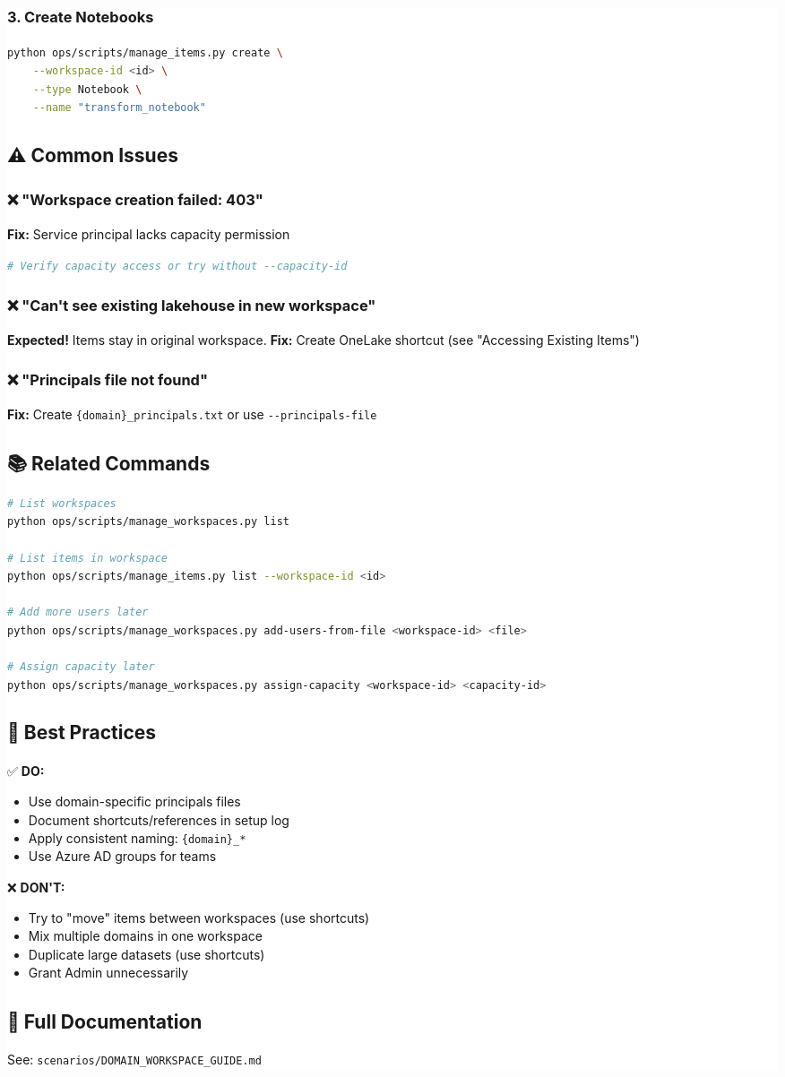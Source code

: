 ### 3. Create Notebooks

```bash
python ops/scripts/manage_items.py create \
    --workspace-id <id> \
    --type Notebook \
    --name "transform_notebook"
```

## ⚠️ Common Issues

### ❌ "Workspace creation failed: 403"

**Fix:** Service principal lacks capacity permission
```bash
# Verify capacity access or try without --capacity-id
```

### ❌ "Can't see existing lakehouse in new workspace"

**Expected!** Items stay in original workspace.
**Fix:** Create OneLake shortcut (see "Accessing Existing Items")

### ❌ "Principals file not found"

**Fix:** Create `{domain}_principals.txt` or use `--principals-file`

## 📚 Related Commands

```bash
# List workspaces
python ops/scripts/manage_workspaces.py list

# List items in workspace
python ops/scripts/manage_items.py list --workspace-id <id>

# Add more users later
python ops/scripts/manage_workspaces.py add-users-from-file <workspace-id> <file>

# Assign capacity later
python ops/scripts/manage_workspaces.py assign-capacity <workspace-id> <capacity-id>
```

## 🎯 Best Practices

✅ **DO:**
- Use domain-specific principals files
- Document shortcuts/references in setup log
- Apply consistent naming: `{domain}_*`
- Use Azure AD groups for teams

❌ **DON'T:**
- Try to "move" items between workspaces (use shortcuts)
- Mix multiple domains in one workspace
- Duplicate large datasets (use shortcuts)
- Grant Admin unnecessarily

## 📖 Full Documentation

See: `scenarios/DOMAIN_WORKSPACE_GUIDE.md`
